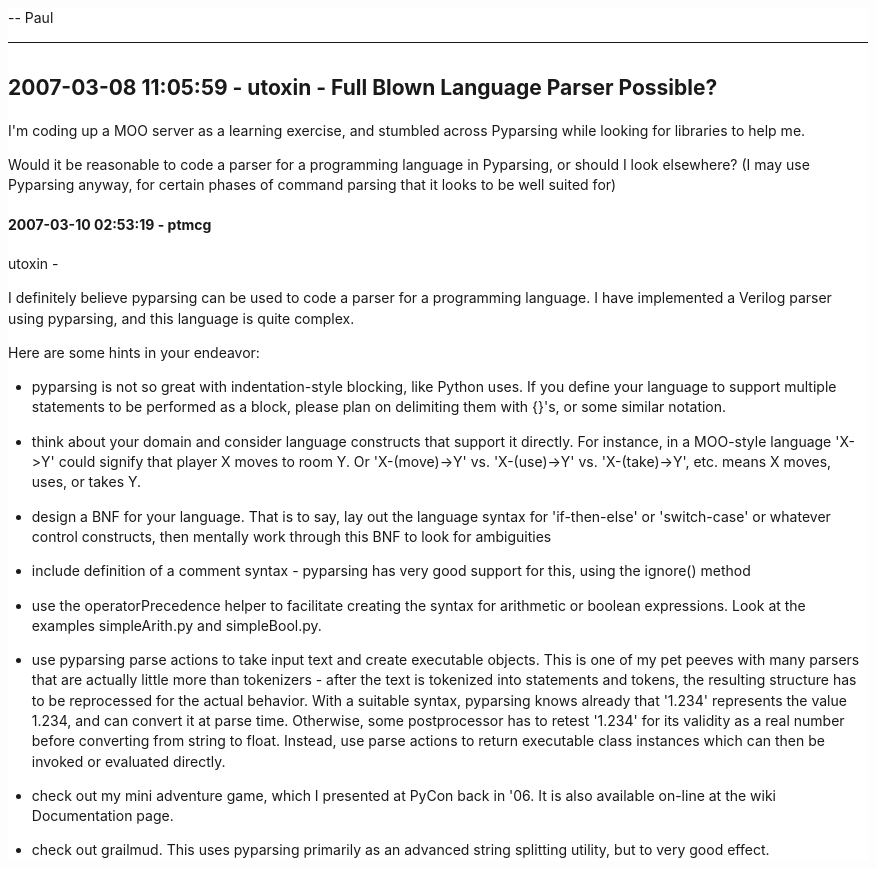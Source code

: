 

-- Paul

---
## 2007-03-08 11:05:59 - utoxin - Full Blown Language Parser Possible?
I'm coding up a MOO server as a learning exercise, and stumbled across Pyparsing while looking for libraries to help me.



Would it be reasonable to code a parser for a programming language in Pyparsing, or should I look elsewhere? (I may use Pyparsing anyway, for certain phases of command parsing that it looks to be well suited for)

#### 2007-03-10 02:53:19 - ptmcg
utoxin -



I definitely believe pyparsing can be used to code a parser for a programming language.  I have implemented a Verilog parser using pyparsing, and this language is quite complex.



Here are some hints in your endeavor:

- pyparsing is not so great with indentation-style blocking, like Python uses.  If you define your language to support multiple statements to be performed as a block, please plan on delimiting them with {}'s, or some similar notation.

- think about your domain and consider language constructs that support it directly.  For instance, in a MOO-style language 'X-\>Y' could signify that player X moves to room Y.  Or 'X-(move)-\>Y' vs. 'X-(use)-\>Y' vs. 'X-(take)-\>Y', etc. means X moves, uses, or takes Y.

- design a BNF for your language.  That is to say, lay out the language syntax for 'if-then-else' or 'switch-case' or whatever control constructs, then mentally work through this BNF to look for ambiguities

- include definition of a comment syntax - pyparsing has very good support for this, using the ignore() method

- use the operatorPrecedence helper to facilitate creating the syntax for arithmetic or boolean expressions.  Look at the examples simpleArith.py and simpleBool.py.

- use pyparsing parse actions to take input text and create executable objects.  This is one of my pet peeves with many parsers that are actually little more than tokenizers - after the text is tokenized into statements and tokens, the resulting structure has to be reprocessed for the actual behavior.  With a suitable syntax, pyparsing knows already that '1.234' represents the value 1.234, and can convert it at parse time.  Otherwise, some postprocessor has to retest '1.234' for its validity as a real number before converting from string to float.  Instead, use parse actions to return executable class instances which can then be invoked or evaluated directly.

- check out my mini adventure game, which I presented at PyCon back in '06.  It is also available on-line at the wiki Documentation page.

- check out grailmud.  This uses pyparsing primarily as an advanced string splitting utility, but to very good effect.
